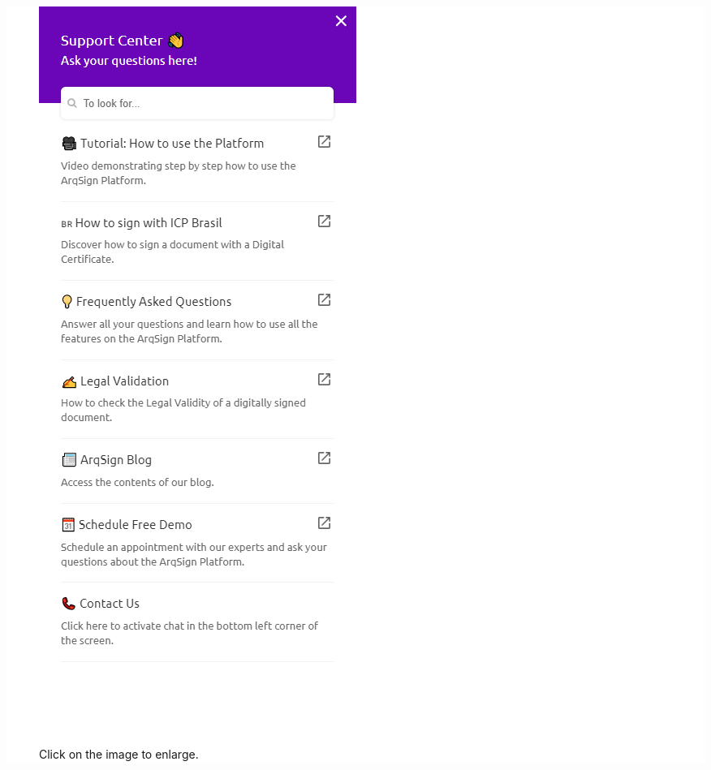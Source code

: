 <figure><img src=".gitbook/assets/06 (5).png" alt=""><figcaption><p>Click on the image to enlarge.</p></figcaption></figure>
